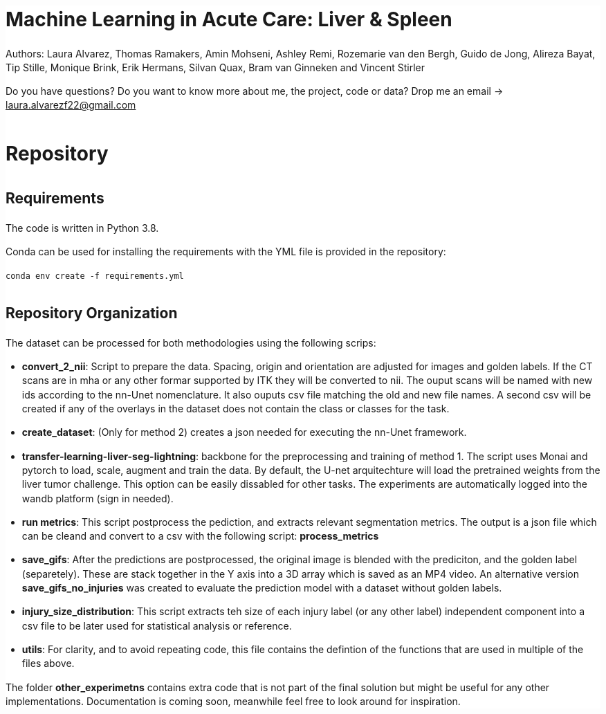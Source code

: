 # Machine Learning in Acute Care: Liver & Spleen
Authors: Laura Alvarez, Thomas Ramakers, Amin Mohseni, Ashley Remi, Rozemarie van den Bergh, Guido de Jong, Alireza Bayat, Tip Stille, Monique Brink, Erik Hermans, Silvan Quax, Bram van Ginneken and Vincent Stirler

Do you have questions? Do you want to know more about me, the project, code or data? Drop me an email -> laura.alvarezf22@gmail.com

# Repository

## Requirements


The code is written in Python 3.8.

Conda can be used for installing the requirements with the YML file is provided in the repository:

`conda env create -f requirements.yml`


## Repository Organization

The dataset can be processed for both methodologies using the following scrips:

- **convert_2_nii**: Script to prepare the data. Spacing, origin and orientation are adjusted for images and golden labels. If the CT scans are in mha or any other formar supported by ITK they will be converted to nii. The ouput scans will be named with new ids according to the nn-Unet nomenclature. It also ouputs csv file matching the old and new file names. A second csv will be created if any of the overlays in the dataset does not contain the class or classes for the task. 
- **create_dataset**: (Only for method 2) creates a json needed for executing the nn-Unet framework.
- **transfer-learning-liver-seg-lightning**: backbone for the preprocessing and training of method 1. The script uses Monai and pytorch to load, scale, augment and train the data. By default, the U-net arquitechture will load the pretrained weights from the liver tumor challenge. This option can be easily dissabled for other tasks. The experiments are automatically logged into the wandb platform (sign in needed).

- **run metrics**: This script postprocess the pediction, and extracts relevant segmentation metrics. The output is a json file which can be cleand and convert to a csv with the following script: **process_metrics**
- **save_gifs**: After the predictions are postprocessed, the original image is blended with the prediciton, and the golden label (separetely). These are stack together in the Y axis into a 3D array which is saved as an MP4 video. An alternative version **save_gifs_no_injuries** was created to evaluate the prediction model with a dataset without golden labels.

- **injury_size_distribution**: This script extracts teh size of each injury label (or any other label) independent component into a csv file to be later used for statistical analysis or reference.

- **utils**: For clarity, and to avoid repeating code, this file contains the defintion of the functions that are used in multiple of the files above.


The folder **other_experimetns** contains extra code that is not part of the final solution but might be useful for any other implementations. Documentation is coming soon, meanwhile feel free to look around for inspiration.
